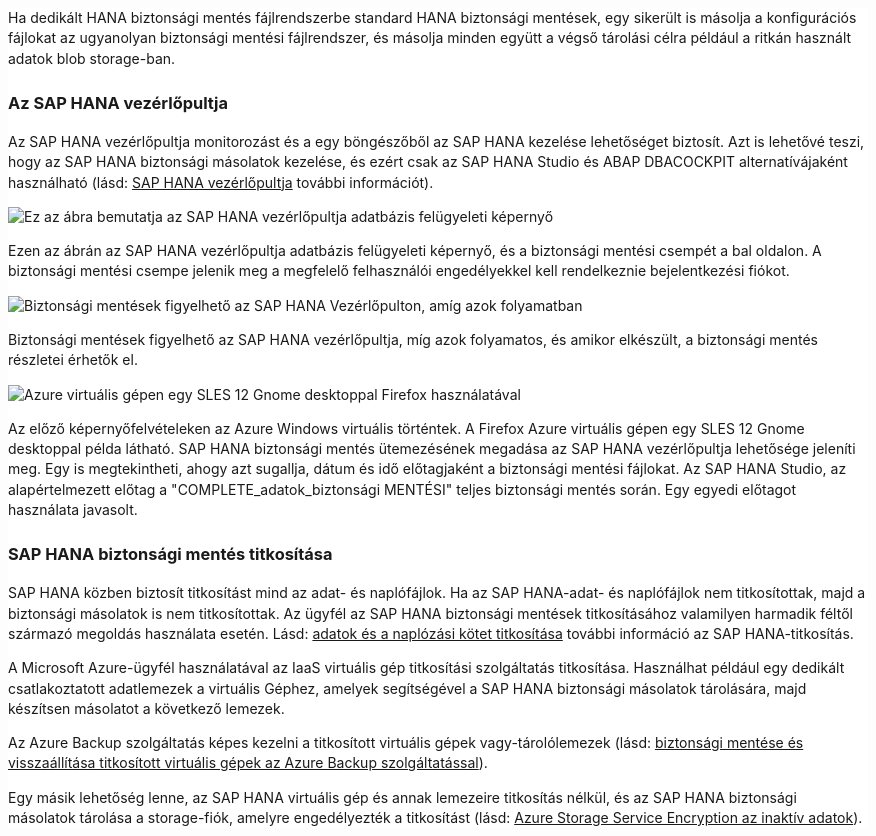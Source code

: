 Ha dedikált HANA biztonsági mentés fájlrendszerbe standard HANA biztonsági mentések, egy sikerült is másolja a konfigurációs fájlokat az ugyanolyan biztonsági mentési fájlrendszer, és másolja minden együtt a végső tárolási célra például a ritkán használt adatok blob storage-ban.

### <a name="sap-hana-cockpit"></a>Az SAP HANA vezérlőpultja

Az SAP HANA vezérlőpultja monitorozást és a egy böngészőből az SAP HANA kezelése lehetőséget biztosít. Azt is lehetővé teszi, hogy az SAP HANA biztonsági másolatok kezelése, és ezért csak az SAP HANA Studio és ABAP DBACOCKPIT alternatívájaként használható (lásd: [SAP HANA vezérlőpultja](https://help.sap.com/saphelp_hanaplatform/helpdata/en/73/c37822444344f3973e0e976b77958e/content.htm) további információt).

![Ez az ábra bemutatja az SAP HANA vezérlőpultja adatbázis felügyeleti képernyő](media/sap-hana-backup-guide/image004.png)

Ezen az ábrán az SAP HANA vezérlőpultja adatbázis felügyeleti képernyő, és a biztonsági mentési csempét a bal oldalon. A biztonsági mentési csempe jelenik meg a megfelelő felhasználói engedélyekkel kell rendelkeznie bejelentkezési fiókot.

![Biztonsági mentések figyelhető az SAP HANA Vezérlőpulton, amíg azok folyamatban](media/sap-hana-backup-guide/image005.png)

Biztonsági mentések figyelhető az SAP HANA vezérlőpultja, míg azok folyamatos, és amikor elkészült, a biztonsági mentés részletei érhetők el.

![Azure virtuális gépen egy SLES 12 Gnome desktoppal Firefox használatával](media/sap-hana-backup-guide/image006.png)

Az előző képernyőfelvételeken az Azure Windows virtuális történtek. A Firefox Azure virtuális gépen egy SLES 12 Gnome desktoppal példa látható. SAP HANA biztonsági mentés ütemezésének megadása az SAP HANA vezérlőpultja lehetősége jeleníti meg. Egy is megtekintheti, ahogy azt sugallja, dátum és idő előtagjaként a biztonsági mentési fájlokat. Az SAP HANA Studio, az alapértelmezett előtag a &quot;COMPLETE\_adatok\_biztonsági MENTÉSI&quot; teljes biztonsági mentés során. Egy egyedi előtagot használata javasolt.

### <a name="sap-hana-backup-encryption"></a>SAP HANA biztonsági mentés titkosítása

SAP HANA közben biztosít titkosítást mind az adat- és naplófájlok. Ha az SAP HANA-adat- és naplófájlok nem titkosítottak, majd a biztonsági másolatok is nem titkosítottak. Az ügyfél az SAP HANA biztonsági mentések titkosításához valamilyen harmadik féltől származó megoldás használata esetén. Lásd: [adatok és a naplózási kötet titkosítása](https://help.sap.com/saphelp_hanaplatform/helpdata/en/dc/01f36fbb5710148b668201a6e95cf2/content.htm) további információ az SAP HANA-titkosítás.

A Microsoft Azure-ügyfél használatával az IaaS virtuális gép titkosítási szolgáltatás titkosítása. Használhat például egy dedikált csatlakoztatott adatlemezek a virtuális Géphez, amelyek segítségével a SAP HANA biztonsági másolatok tárolására, majd készítsen másolatot a következő lemezek.

Az Azure Backup szolgáltatás képes kezelni a titkosított virtuális gépek vagy-tárolólemezek (lásd: [biztonsági mentése és visszaállítása titkosított virtuális gépek az Azure Backup szolgáltatással](../../../backup/backup-azure-vms-encryption.md)).

Egy másik lehetőség lenne, az SAP HANA virtuális gép és annak lemezeire titkosítás nélkül, és az SAP HANA biztonsági másolatok tárolása a storage-fiók, amelyre engedélyezték a titkosítást (lásd: [Azure Storage Service Encryption az inaktív adatok](../../../storage/common/storage-service-encryption.md)).
